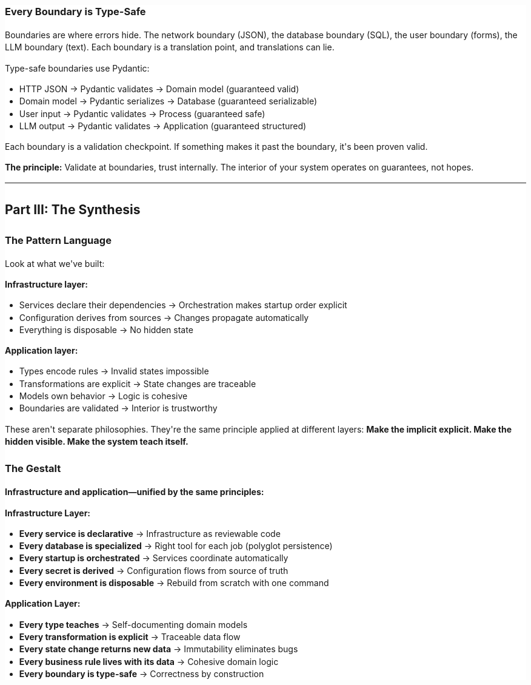 ### Every Boundary is Type-Safe

Boundaries are where errors hide. The network boundary (JSON), the database boundary (SQL), the user boundary (forms), the LLM boundary (text). Each boundary is a translation point, and translations can lie.

Type-safe boundaries use Pydantic:
- HTTP JSON → Pydantic validates → Domain model (guaranteed valid)
- Domain model → Pydantic serializes → Database (guaranteed serializable)
- User input → Pydantic validates → Process (guaranteed safe)
- LLM output → Pydantic validates → Application (guaranteed structured)

Each boundary is a validation checkpoint. If something makes it past the boundary, it's been proven valid.

**The principle:** Validate at boundaries, trust internally. The interior of your system operates on guarantees, not hopes.

---

## Part III: The Synthesis

### The Pattern Language

Look at what we've built:

**Infrastructure layer:**
- Services declare their dependencies → Orchestration makes startup order explicit
- Configuration derives from sources → Changes propagate automatically
- Everything is disposable → No hidden state

**Application layer:**
- Types encode rules → Invalid states impossible
- Transformations are explicit → State changes are traceable
- Models own behavior → Logic is cohesive
- Boundaries are validated → Interior is trustworthy

These aren't separate philosophies. They're the same principle applied at different layers: **Make the implicit explicit. Make the hidden visible. Make the system teach itself.**

### The Gestalt

**Infrastructure and application—unified by the same principles:**

**Infrastructure Layer:**
- **Every service is declarative** → Infrastructure as reviewable code
- **Every database is specialized** → Right tool for each job (polyglot persistence)
- **Every startup is orchestrated** → Services coordinate automatically
- **Every secret is derived** → Configuration flows from source of truth
- **Every environment is disposable** → Rebuild from scratch with one command

**Application Layer:**
- **Every type teaches** → Self-documenting domain models
- **Every transformation is explicit** → Traceable data flow
- **Every state change returns new data** → Immutability eliminates bugs
- **Every business rule lives with its data** → Cohesive domain logic
- **Every boundary is type-safe** → Correctness by construction
